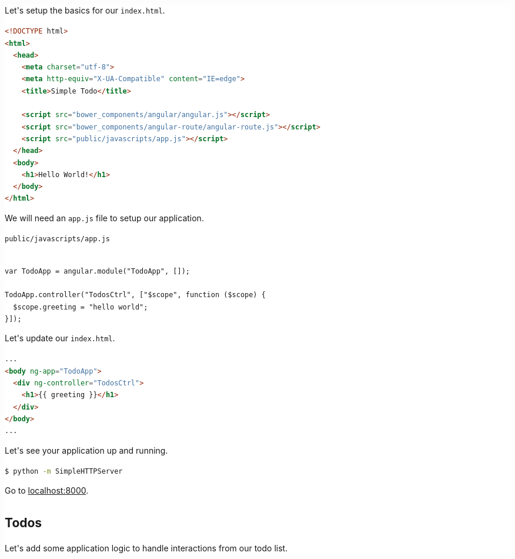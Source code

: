 Let's setup the basics for our `index.html`.

```html
<!DOCTYPE html>
<html>
  <head>
    <meta charset="utf-8">
    <meta http-equiv="X-UA-Compatible" content="IE=edge">
    <title>Simple Todo</title>
    
    <script src="bower_components/angular/angular.js"></script>
    <script src="bower_components/angular-route/angular-route.js"></script>
    <script src="public/javascripts/app.js"></script>
  </head>
  <body>
    <h1>Hello World!</h1>
  </body>
</html>
```

We will need an `app.js` file to setup our application.

`public/javascripts/app.js`

```javascripts

var TodoApp = angular.module("TodoApp", []);

TodoApp.controller("TodosCtrl", ["$scope", function ($scope) {
  $scope.greeting = "hello world";
}]);

```

Let's update our `index.html`.

```html
...
<body ng-app="TodoApp">
  <div ng-controller="TodosCtrl">
    <h1>{{ greeting }}</h1>
  </div>
</body>
...
```

Let's see your application up and running.

```bash
$ python -m SimpleHTTPServer
```

Go to [localhost:8000](localhost:8000).

## Todos

Let's add some application logic to handle interactions from our todo list.
